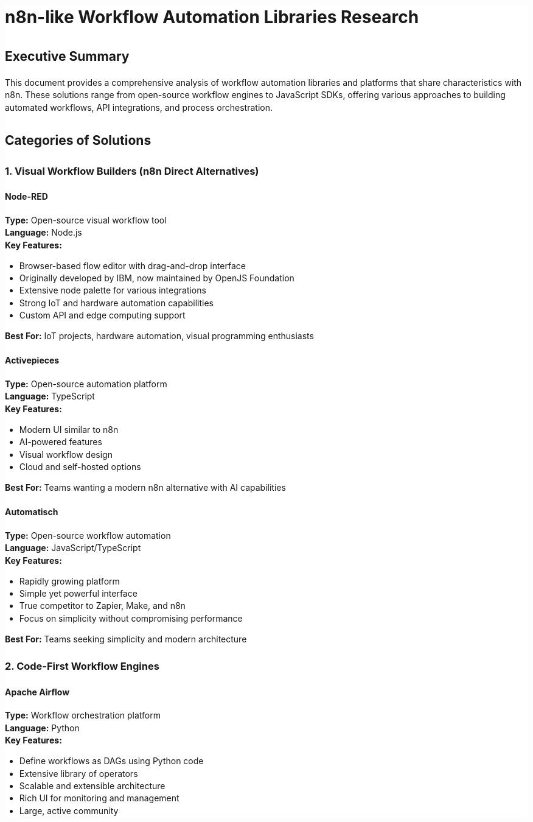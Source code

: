 # n8n-like Workflow Automation Libraries Research

## Executive Summary

This document provides a comprehensive analysis of workflow automation libraries and platforms that share characteristics with n8n. These solutions range from open-source workflow engines to JavaScript SDKs, offering various approaches to building automated workflows, API integrations, and process orchestration.

## Categories of Solutions

### 1. Visual Workflow Builders (n8n Direct Alternatives)

#### Node-RED
**Type:** Open-source visual workflow tool  
**Language:** Node.js  
**Key Features:**
- Browser-based flow editor with drag-and-drop interface
- Originally developed by IBM, now maintained by OpenJS Foundation
- Extensive node palette for various integrations
- Strong IoT and hardware automation capabilities
- Custom API and edge computing support

**Best For:** IoT projects, hardware automation, visual programming enthusiasts

#### Activepieces
**Type:** Open-source automation platform  
**Language:** TypeScript  
**Key Features:**
- Modern UI similar to n8n
- AI-powered features
- Visual workflow design
- Cloud and self-hosted options

**Best For:** Teams wanting a modern n8n alternative with AI capabilities

#### Automatisch
**Type:** Open-source workflow automation  
**Language:** JavaScript/TypeScript  
**Key Features:**
- Rapidly growing platform
- Simple yet powerful interface
- True competitor to Zapier, Make, and n8n
- Focus on simplicity without compromising performance

**Best For:** Teams seeking simplicity and modern architecture

### 2. Code-First Workflow Engines

#### Apache Airflow
**Type:** Workflow orchestration platform  
**Language:** Python  
**Key Features:**
- Define workflows as DAGs using Python code
- Extensive library of operators
- Scalable and extensible architecture
- Rich UI for monitoring and management
- Large, active community
